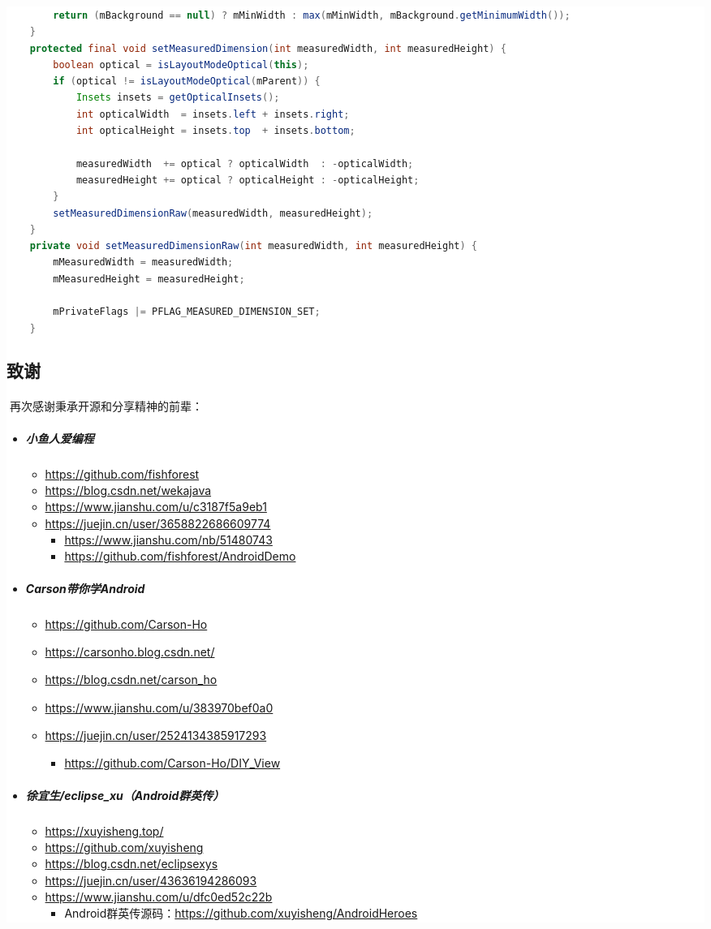   ```java
          return (mBackground == null) ? mMinWidth : max(mMinWidth, mBackground.getMinimumWidth());
      }
      protected final void setMeasuredDimension(int measuredWidth, int measuredHeight) {
          boolean optical = isLayoutModeOptical(this);
          if (optical != isLayoutModeOptical(mParent)) {
              Insets insets = getOpticalInsets();
              int opticalWidth  = insets.left + insets.right;
              int opticalHeight = insets.top  + insets.bottom;
  
              measuredWidth  += optical ? opticalWidth  : -opticalWidth;
              measuredHeight += optical ? opticalHeight : -opticalHeight;
          }
          setMeasuredDimensionRaw(measuredWidth, measuredHeight);
      }
      private void setMeasuredDimensionRaw(int measuredWidth, int measuredHeight) {
          mMeasuredWidth = measuredWidth;
          mMeasuredHeight = measuredHeight;
  
          mPrivateFlags |= PFLAG_MEASURED_DIMENSION_SET;
      }
  ```

  

## 致谢

​		再次感谢秉承开源和分享精神的前辈：

- ##### 小鱼人爱编程

  - https://github.com/fishforest
  - https://blog.csdn.net/wekajava
  - https://www.jianshu.com/u/c3187f5a9eb1
  - https://juejin.cn/user/3658822686609774
    - https://www.jianshu.com/nb/51480743
    - https://github.com/fishforest/AndroidDemo

- ##### Carson带你学Android

  - https://github.com/Carson-Ho
  
  - https://carsonho.blog.csdn.net/
  
  - https://blog.csdn.net/carson_ho
  
  - https://www.jianshu.com/u/383970bef0a0
  
  - https://juejin.cn/user/2524134385917293
    - https://github.com/Carson-Ho/DIY_View
  
- ##### 徐宜生/eclipse_xu（Android群英传）

  - https://xuyisheng.top/
  - https://github.com/xuyisheng
  - https://blog.csdn.net/eclipsexys
  - https://juejin.cn/user/43636194286093
  - https://www.jianshu.com/u/dfc0ed52c22b
    - Android群英传源码：https://github.com/xuyisheng/AndroidHeroes
